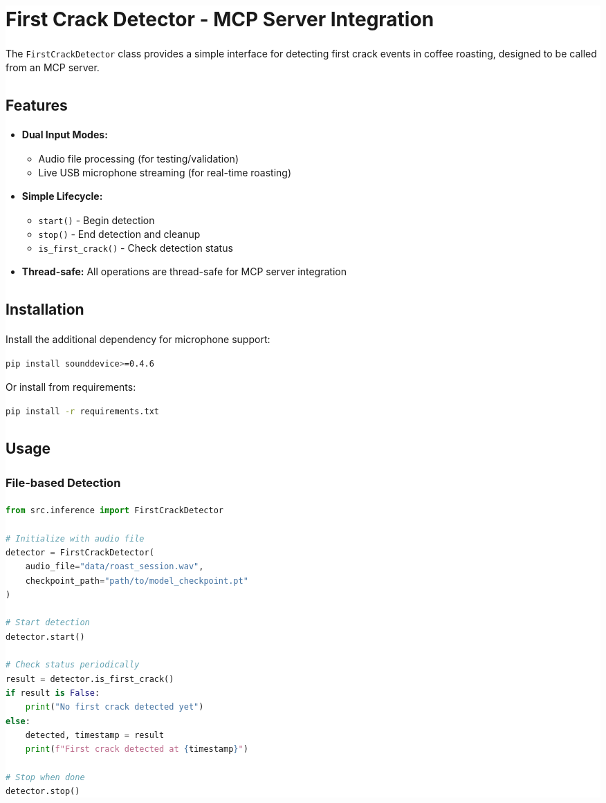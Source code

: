 # First Crack Detector - MCP Server Integration

The `FirstCrackDetector` class provides a simple interface for detecting first crack events in coffee roasting, designed to be called from an MCP server.

## Features

- **Dual Input Modes:**
  - Audio file processing (for testing/validation)
  - Live USB microphone streaming (for real-time roasting)

- **Simple Lifecycle:**
  - `start()` - Begin detection
  - `stop()` - End detection and cleanup
  - `is_first_crack()` - Check detection status

- **Thread-safe:** All operations are thread-safe for MCP server integration

## Installation

Install the additional dependency for microphone support:

```bash
pip install sounddevice>=0.4.6
```

Or install from requirements:

```bash
pip install -r requirements.txt
```

## Usage

### File-based Detection

```python
from src.inference import FirstCrackDetector

# Initialize with audio file
detector = FirstCrackDetector(
    audio_file="data/roast_session.wav",
    checkpoint_path="path/to/model_checkpoint.pt"
)

# Start detection
detector.start()

# Check status periodically
result = detector.is_first_crack()
if result is False:
    print("No first crack detected yet")
else:
    detected, timestamp = result
    print(f"First crack detected at {timestamp}")

# Stop when done
detector.stop()
```
